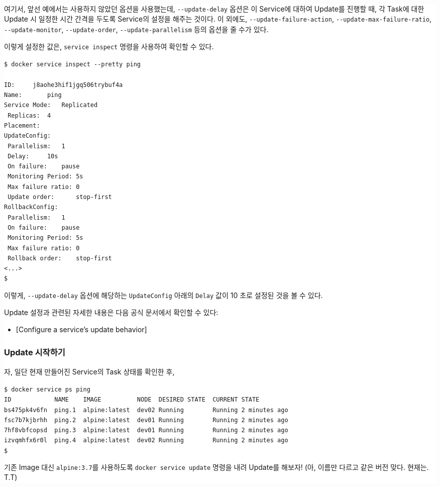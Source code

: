 여기서, 앞선 예에서는 사용하지 않았던 옵션을 사용했는데, `--update-delay`
옵션은 이 Service에 대하여 Update를 진행할 때, 각 Task에 대한 Update 시
일정한 시간 간격을 두도록 Service의 설정을 해주는 것이다. 이 외에도,
`--update-failure-action`, `--update-max-failure-ratio`, `--update-monitor`,
`--update-order`, `--update-parallelism` 등의 옵션을 줄 수가 있다.

이렇게 설정한 값은, `service inspect` 명령을 사용하여 확인할 수 있다.

```console
$ docker service inspect --pretty ping

ID:		j8aohe3hif1jgq506trybuf4a
Name:		ping
Service Mode:	Replicated
 Replicas:	4
Placement:
UpdateConfig:
 Parallelism:	1
 Delay:		10s
 On failure:	pause
 Monitoring Period: 5s
 Max failure ratio: 0
 Update order:      stop-first
RollbackConfig:
 Parallelism:	1
 On failure:	pause
 Monitoring Period: 5s
 Max failure ratio: 0
 Rollback order:    stop-first
<...>
$ 
```

이렇게, `--update-delay` 옵션에 해당하는 `UpdateConfig` 아래의 `Delay`
값이 10 초로 설정된 것을 볼 수 있다.

Update 설정과 관련된 자세한 내용은 다음 공식 문서에서 확인할 수 있다:

* [Configure a service’s update behavior]


### Update 시작하기

자, 일단 현재 만들어진 Service의 Task 상태를 확인한 후,

```console
$ docker service ps ping 
ID            NAME    IMAGE          NODE  DESIRED STATE  CURRENT STATE
bs475pk4v6fn  ping.1  alpine:latest  dev02 Running        Running 2 minutes ago
fsc7b7kjbrhh  ping.2  alpine:latest  dev01 Running        Running 2 minutes ago
7hf8vbfcopsd  ping.3  alpine:latest  dev01 Running        Running 2 minutes ago
izvqmhfx6r0l  ping.4  alpine:latest  dev02 Running        Running 2 minutes ago
$ 
```

기존 Image 대신 `alpine:3.7`를 사용하도록 `docker service update` 명령을
내려 Update를 해보자! (아, 이름만 다르고 같은 버전 맞다. 현재는. T.T)

